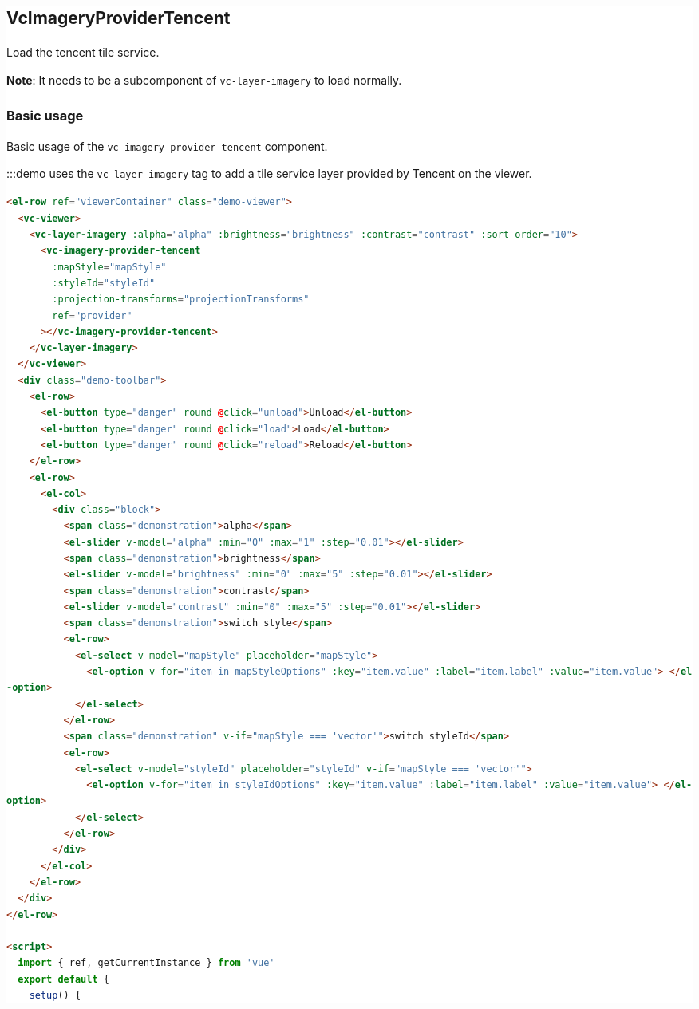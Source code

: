 ## VcImageryProviderTencent

Load the tencent tile service.

**Note**: It needs to be a subcomponent of `vc-layer-imagery` to load normally.

### Basic usage

Basic usage of the `vc-imagery-provider-tencent` component.

:::demo uses the `vc-layer-imagery` tag to add a tile service layer provided by Tencent on the viewer.

```html
<el-row ref="viewerContainer" class="demo-viewer">
  <vc-viewer>
    <vc-layer-imagery :alpha="alpha" :brightness="brightness" :contrast="contrast" :sort-order="10">
      <vc-imagery-provider-tencent
        :mapStyle="mapStyle"
        :styleId="styleId"
        :projection-transforms="projectionTransforms"
        ref="provider"
      ></vc-imagery-provider-tencent>
    </vc-layer-imagery>
  </vc-viewer>
  <div class="demo-toolbar">
    <el-row>
      <el-button type="danger" round @click="unload">Unload</el-button>
      <el-button type="danger" round @click="load">Load</el-button>
      <el-button type="danger" round @click="reload">Reload</el-button>
    </el-row>
    <el-row>
      <el-col>
        <div class="block">
          <span class="demonstration">alpha</span>
          <el-slider v-model="alpha" :min="0" :max="1" :step="0.01"></el-slider>
          <span class="demonstration">brightness</span>
          <el-slider v-model="brightness" :min="0" :max="5" :step="0.01"></el-slider>
          <span class="demonstration">contrast</span>
          <el-slider v-model="contrast" :min="0" :max="5" :step="0.01"></el-slider>
          <span class="demonstration">switch style</span>
          <el-row>
            <el-select v-model="mapStyle" placeholder="mapStyle">
              <el-option v-for="item in mapStyleOptions" :key="item.value" :label="item.label" :value="item.value"> </el-option>
            </el-select>
          </el-row>
          <span class="demonstration" v-if="mapStyle === 'vector'">switch styleId</span>
          <el-row>
            <el-select v-model="styleId" placeholder="styleId" v-if="mapStyle === 'vector'">
              <el-option v-for="item in styleIdOptions" :key="item.value" :label="item.label" :value="item.value"> </el-option>
            </el-select>
          </el-row>
        </div>
      </el-col>
    </el-row>
  </div>
</el-row>

<script>
  import { ref, getCurrentInstance } from 'vue'
  export default {
    setup() {
```